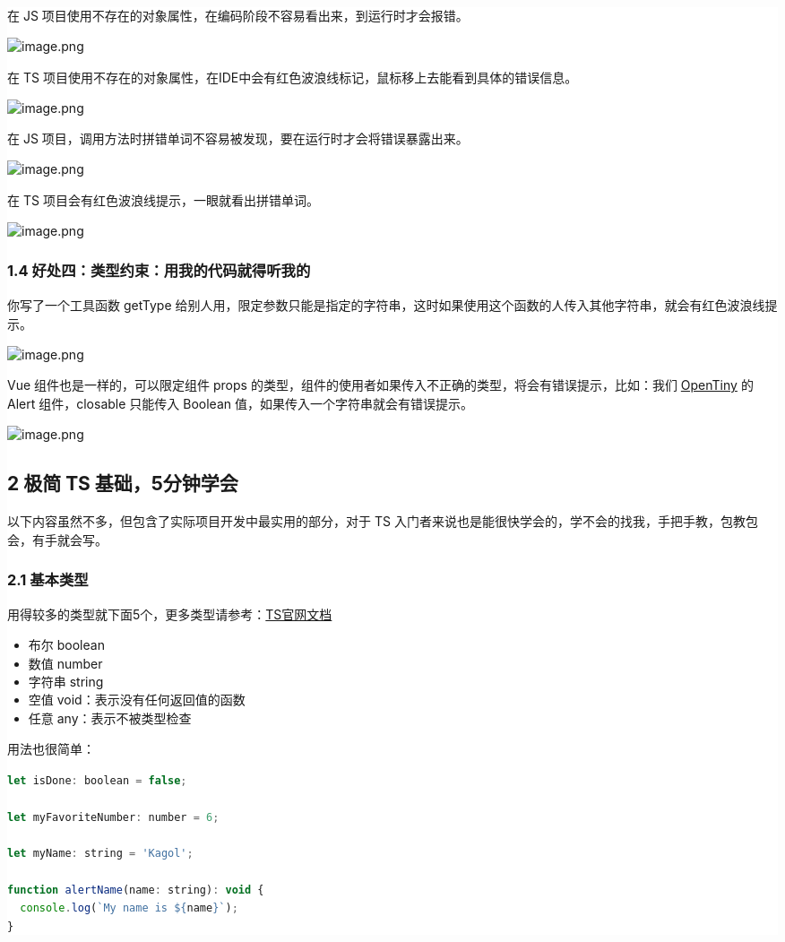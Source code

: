 在 JS 项目使用不存在的对象属性，在编码阶段不容易看出来，到运行时才会报错。


![image.png](/assets/typescript-vue-6.png)

在 TS 项目使用不存在的对象属性，在IDE中会有红色波浪线标记，鼠标移上去能看到具体的错误信息。  


![image.png](/assets/typescript-vue-7.png)
  
在 JS 项目，调用方法时拼错单词不容易被发现，要在运行时才会将错误暴露出来。  


![image.png](/assets/typescript-vue-8.png)

在 TS 项目会有红色波浪线提示，一眼就看出拼错单词。

![image.png](/assets/typescript-vue-9.png)

### 1.4 好处四：类型约束：用我的代码就得听我的

你写了一个工具函数 getType 给别人用，限定参数只能是指定的字符串，这时如果使用这个函数的人传入其他字符串，就会有红色波浪线提示。  

![image.png](/assets/typescript-vue-10.png)

Vue 组件也是一样的，可以限定组件 props 的类型，组件的使用者如果传入不正确的类型，将会有错误提示，比如：我们 [OpenTiny](https://opentiny.design) 的 Alert 组件，closable 只能传入 Boolean 值，如果传入一个字符串就会有错误提示。

![image.png](/assets/typescript-vue-11.png)

## 2 极简 TS 基础，5分钟学会

以下内容虽然不多，但包含了实际项目开发中最实用的部分，对于 TS 入门者来说也是能很快学会的，学不会的找我，手把手教，包教包会，有手就会写。

### 2.1 基本类型

用得较多的类型就下面5个，更多类型请参考：[TS官网文档](https://www.typescriptlang.org/docs/handbook/2/basic-types.html)
- 布尔 boolean  
- 数值 number  
- 字符串 string  
- 空值 void：表示没有任何返回值的函数  
- 任意 any：表示不被类型检查

用法也很简单：

```js
let isDone: boolean = false;

let myFavoriteNumber: number = 6;

let myName: string = 'Kagol';

function alertName(name: string): void {  
  console.log(`My name is ${name}`);  
}
```
